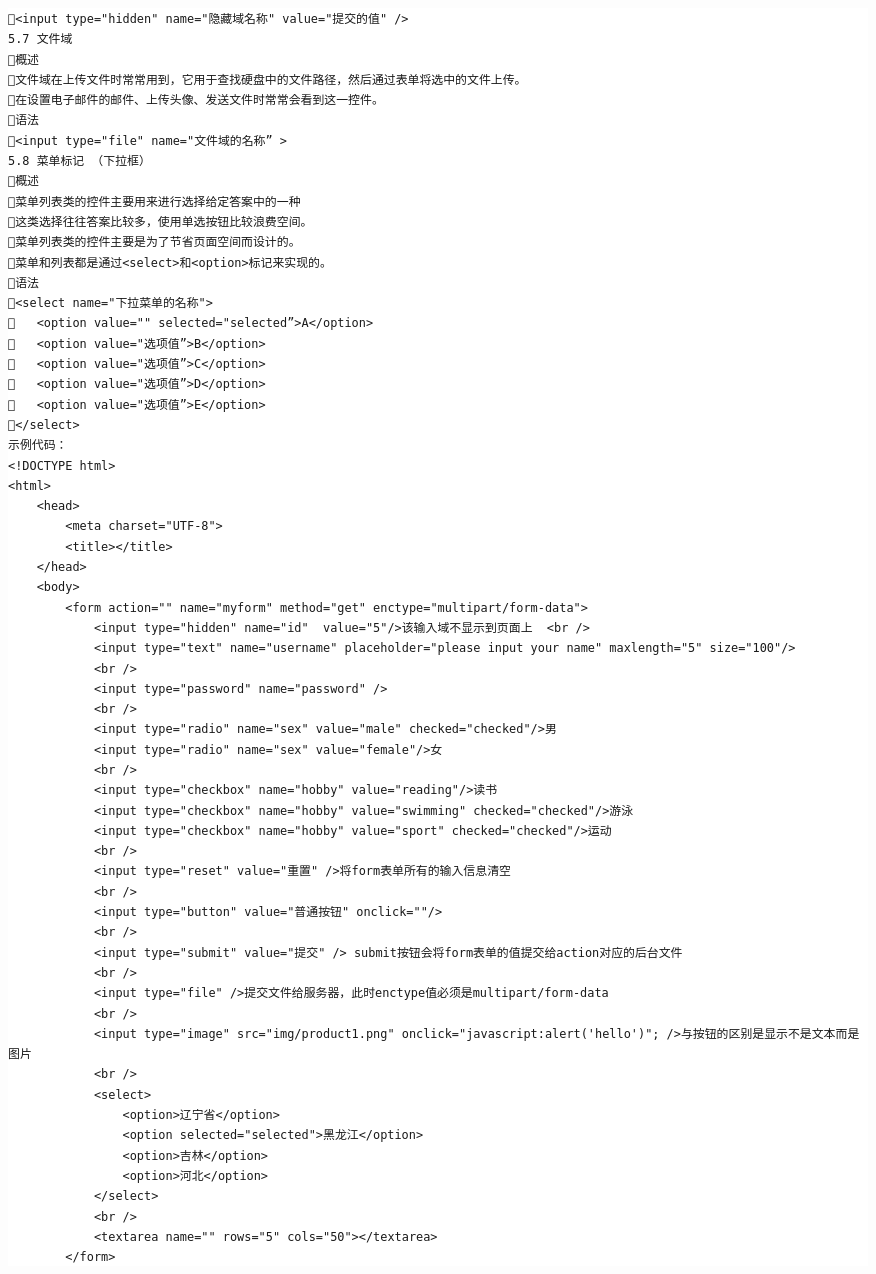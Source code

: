 ``````
<input type="hidden" name="隐藏域名称" value="提交的值" /> 
5.7 文件域
概述
文件域在上传文件时常常用到，它用于查找硬盘中的文件路径，然后通过表单将选中的文件上传。 
在设置电子邮件的邮件、上传头像、发送文件时常常会看到这一控件。
语法
<input type="file" name="文件域的名称” > 
5.8 菜单标记 （下拉框）
概述
菜单列表类的控件主要用来进行选择给定答案中的一种 
这类选择往往答案比较多，使用单选按钮比较浪费空间。 
菜单列表类的控件主要是为了节省页面空间而设计的。 
菜单和列表都是通过<select>和<option>标记来实现的。
语法
<select name="下拉菜单的名称">
  	<option value="" selected="selected”>A</option>
  	<option value="选项值”>B</option>
  	<option value="选项值”>C</option>
	<option value="选项值”>D</option>
	<option value="选项值”>E</option>
</select>
示例代码：
<!DOCTYPE html>
<html>
	<head>
		<meta charset="UTF-8">
		<title></title>
	</head>
	<body>
		<form action="" name="myform" method="get" enctype="multipart/form-data">
			<input type="hidden" name="id"  value="5"/>该输入域不显示到页面上	<br />
			<input type="text" name="username" placeholder="please input your name" maxlength="5" size="100"/>
			<br />
			<input type="password" name="password" />
			<br />
			<input type="radio" name="sex" value="male" checked="checked"/>男
			<input type="radio" name="sex" value="female"/>女
			<br />
			<input type="checkbox" name="hobby" value="reading"/>读书
			<input type="checkbox" name="hobby" value="swimming" checked="checked"/>游泳
			<input type="checkbox" name="hobby" value="sport" checked="checked"/>运动
			<br />
			<input type="reset" value="重置" />将form表单所有的输入信息清空	
			<br />
			<input type="button" value="普通按钮" onclick=""/>
			<br />
			<input type="submit" value="提交" /> submit按钮会将form表单的值提交给action对应的后台文件	
			<br />
			<input type="file" />提交文件给服务器，此时enctype值必须是multipart/form-data
			<br />
			<input type="image" src="img/product1.png" onclick="javascript:alert('hello')"; />与按钮的区别是显示不是文本而是图片
			<br />
			<select>
				<option>辽宁省</option>
				<option selected="selected">黑龙江</option>
				<option>吉林</option>
				<option>河北</option>
			</select>
			<br />
			<textarea name="" rows="5" cols="50"></textarea>
		</form>
``````